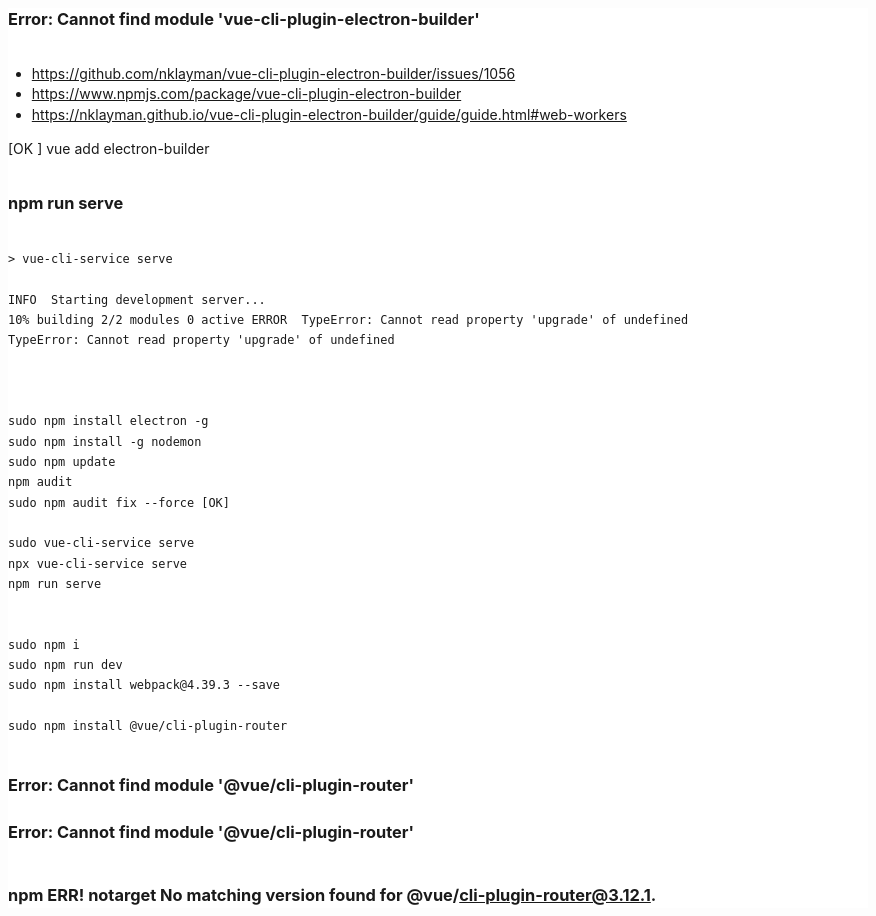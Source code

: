 ######
### Error: Cannot find module 'vue-cli-plugin-electron-builder'
######

- https://github.com/nklayman/vue-cli-plugin-electron-builder/issues/1056
- https://www.npmjs.com/package/vue-cli-plugin-electron-builder
- https://nklayman.github.io/vue-cli-plugin-electron-builder/guide/guide.html#web-workers

[OK ]
vue add electron-builder


######
### npm run serve
######
```
> vue-cli-service serve

INFO  Starting development server...
10% building 2/2 modules 0 active ERROR  TypeError: Cannot read property 'upgrade' of undefined
TypeError: Cannot read property 'upgrade' of undefined



sudo npm install electron -g
sudo npm install -g nodemon
sudo npm update
npm audit
sudo npm audit fix --force [OK]

sudo vue-cli-service serve
npx vue-cli-service serve
npm run serve


sudo npm i
sudo npm run dev
sudo npm install webpack@4.39.3 --save

sudo npm install @vue/cli-plugin-router
```


######
#
### Error: Cannot find module '@vue/cli-plugin-router'
### Error: Cannot find module '@vue/cli-plugin-router'
#
### npm ERR! notarget No matching version found for @vue/cli-plugin-router@3.12.1.
######
